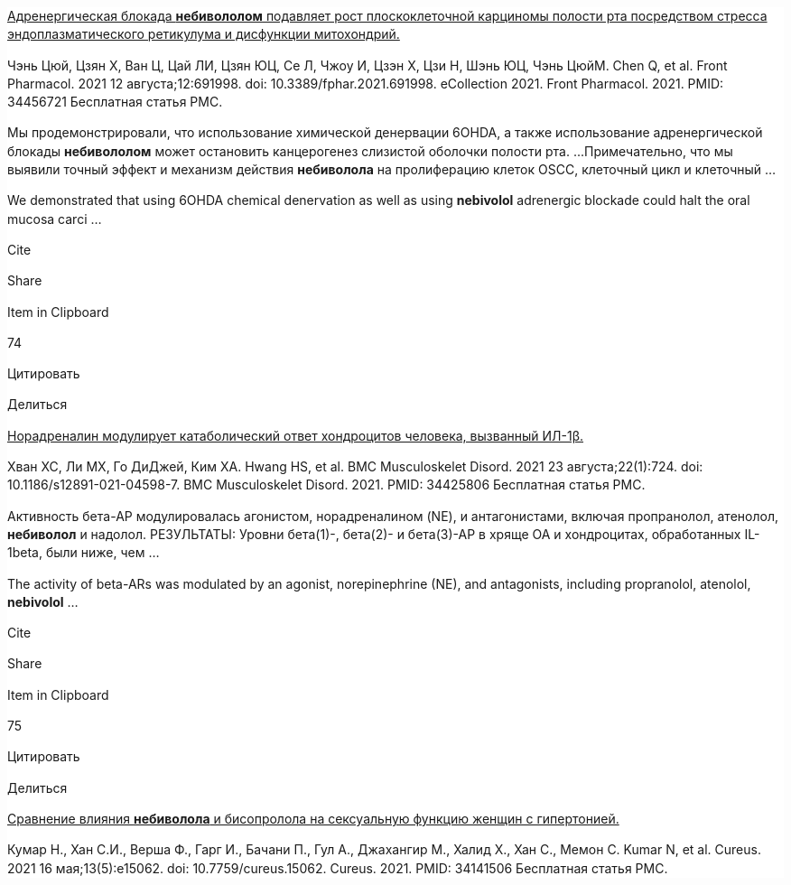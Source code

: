 [Адренергическая блокада **небивололом** подавляет рост плоскоклеточной карциномы полости рта посредством стресса эндоплазматического ретикулума и дисфункции митохондрий.](https://pubmed.ncbi.nlm.nih.gov/34456721/)

Чэнь Цюй, Цзян Х, Ван Ц, Цай ЛИ, Цзян ЮЦ, Се Л, Чжоу И, Цзэн Х, Цзи Н, Шэнь ЮЦ, Чэнь ЦюйМ. Chen Q, et al. Front Pharmacol. 2021 12 августа;12:691998. doi: 10.3389/fphar.2021.691998. eCollection 2021. Front Pharmacol. 2021. PMID: 34456721 Бесплатная статья PMC.

Мы продемонстрировали, что использование химической денервации 6OHDA, а также использование адренергической блокады **небивололом** может остановить канцерогенез слизистой оболочки полости рта. ...Примечательно, что мы выявили точный эффект и механизм действия **небиволола** на пролиферацию клеток OSCC, клеточный цикл и клеточный …

We demonstrated that using 6OHDA chemical denervation as well as using **nebivolol** adrenergic blockade could halt the oral mucosa carci …

Cite

Share

Item in Clipboard

 74

Цитировать

Делиться

[Норадреналин модулирует катаболический ответ хондроцитов человека, вызванный ИЛ-1β.](https://pubmed.ncbi.nlm.nih.gov/34425806/)

Хван ХС, Ли МХ, Го ДиДжей, Ким ХА. Hwang HS, et al. BMC Musculoskelet Disord. 2021 23 августа;22(1):724. doi: 10.1186/s12891-021-04598-7. BMC Musculoskelet Disord. 2021. PMID: 34425806 Бесплатная статья PMC.

Активность бета-АР модулировалась агонистом, норадреналином (NE), и антагонистами, включая пропранолол, атенолол, **небиволол** и надолол. РЕЗУЛЬТАТЫ: Уровни бета(1)-, бета(2)- и бета(3)-АР в хряще ОА и хондроцитах, обработанных IL-1beta, были ниже, чем …

The activity of beta-ARs was modulated by an agonist, norepinephrine (NE), and antagonists, including propranolol, atenolol, **nebivolol** …

Cite

Share

Item in Clipboard

 75

Цитировать

Делиться

[Сравнение влияния **небиволола** и бисопролола на сексуальную функцию женщин с гипертонией.](https://pubmed.ncbi.nlm.nih.gov/34141506/)

Кумар Н., Хан С.И., Верша Ф., Гарг И., Бачани П., Гул А., Джахангир М., Халид Х., Хан С., Мемон С. Kumar N, et al. Cureus. 2021 16 мая;13(5):e15062. doi: 10.7759/cureus.15062. Cureus. 2021. PMID: 34141506 Бесплатная статья PMC.
